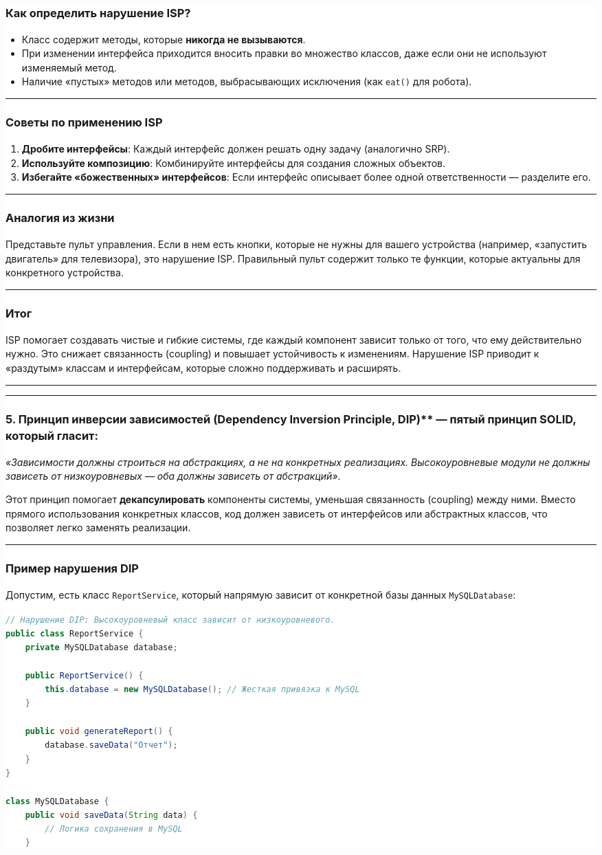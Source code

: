 
### **Как определить нарушение ISP?**
- Класс содержит методы, которые **никогда не вызываются**.
- При изменении интерфейса приходится вносить правки во множество классов, даже если они не используют изменяемый метод.
- Наличие «пустых» методов или методов, выбрасывающих исключения (как `eat()` для робота).

---

### **Советы по применению ISP**
1. **Дробите интерфейсы**: Каждый интерфейс должен решать одну задачу (аналогично SRP).
2. **Используйте композицию**: Комбинируйте интерфейсы для создания сложных объектов.
3. **Избегайте «божественных» интерфейсов**: Если интерфейс описывает более одной ответственности — разделите его.

---

### **Аналогия из жизни**
Представьте пульт управления. Если в нем есть кнопки, которые не нужны для вашего устройства (например, «запустить двигатель» для телевизора), это нарушение ISP. Правильный пульт содержит только те функции, которые актуальны для конкретного устройства.

---

### **Итог**
ISP помогает создавать чистые и гибкие системы, где каждый компонент зависит только от того, что ему действительно нужно. Это снижает связанность (coupling) и повышает устойчивость к изменениям. Нарушение ISP приводит к «раздутым» классам и интерфейсам, которые сложно поддерживать и расширять.

---
---
### 5. Принцип инверсии зависимостей (Dependency Inversion Principle, DIP)** — пятый принцип SOLID, который гласит:
*«Зависимости должны строиться на абстракциях, а не на конкретных реализациях. Высокоуровневые модули не должны зависеть от низкоуровневых — оба должны зависеть от абстракций»*.

Этот принцип помогает **декапсулировать** компоненты системы, уменьшая связанность (coupling) между ними. Вместо прямого использования конкретных классов, код должен зависеть от интерфейсов или абстрактных классов, что позволяет легко заменять реализации.

---

### **Пример нарушения DIP**
Допустим, есть класс `ReportService`, который напрямую зависит от конкретной базы данных `MySQLDatabase`:
```java
// Нарушение DIP: Высокоуровневый класс зависит от низкоуровневого.
public class ReportService {
    private MySQLDatabase database;

    public ReportService() {
        this.database = new MySQLDatabase(); // Жесткая привязка к MySQL
    }

    public void generateReport() {
        database.saveData("Отчет");
    }
}

class MySQLDatabase {
    public void saveData(String data) {
        // Логика сохранения в MySQL
    }
```